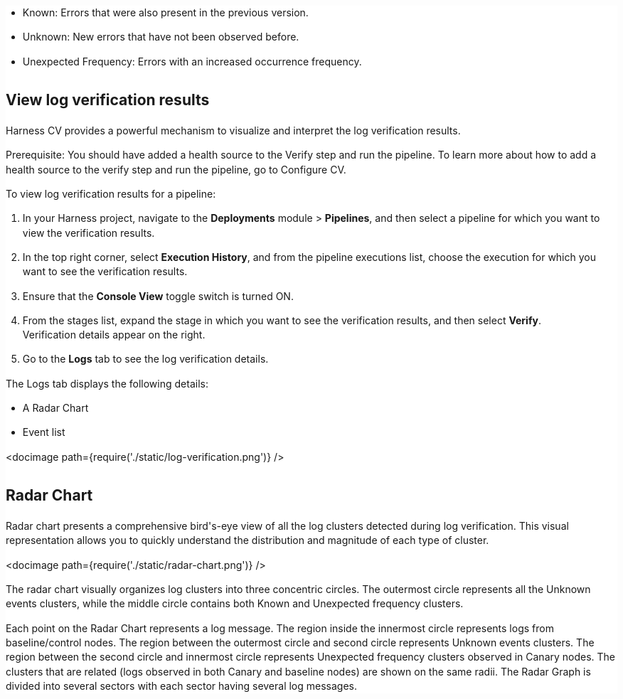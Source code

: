- Known: Errors that were also present in the previous version.

- Unknown: New errors that have not been observed before.

- Unexpected Frequency: Errors with an increased occurrence frequency.


## View log verification results

Harness CV provides a powerful mechanism to visualize and interpret the log verification results.

Prerequisite: You should have added a health source to the Verify step and run the pipeline. To learn more about how to add a health source to the verify step and run the pipeline, go to Configure CV.

To view log verification results for a pipeline:

1. In your Harness project, navigate to the **Deployments** module > **Pipelines**, and then select a pipeline for which you want to view the verification results.

2. In the top right corner, select **Execution History**, and from the pipeline executions list, choose the execution for which you want to see the verification results.

3. Ensure that the **Console View** toggle switch is turned ON.

4. From the stages list, expand the stage in which you want to see the verification results, and then select **Verify**.  
   Verification details appear on the right.

5. Go to the **Logs** tab to see the log verification details.

The Logs tab displays the following details:

- A Radar Chart

- Event list

<docimage path={require('./static/log-verification.png')} />


## Radar Chart

Radar chart presents a comprehensive bird's-eye view of all the log clusters detected during log verification. This visual representation allows you to quickly understand the distribution and magnitude of each type of cluster. 

<docimage path={require('./static/radar-chart.png')} />

The radar chart visually organizes log clusters into three concentric circles. The outermost circle represents all the Unknown events clusters, while the middle circle contains both Known and Unexpected frequency clusters.

Each point on the Radar Chart represents a log message. The region inside the innermost circle represents logs from baseline/control nodes. The region between the outermost circle and second circle represents Unknown events clusters. The region between the second circle and innermost circle represents Unexpected frequency clusters observed in Canary nodes. The clusters that are related (logs observed in both Canary and baseline nodes) are shown on the same radii. The Radar Graph is divided into several sectors with each sector having several log messages. 

